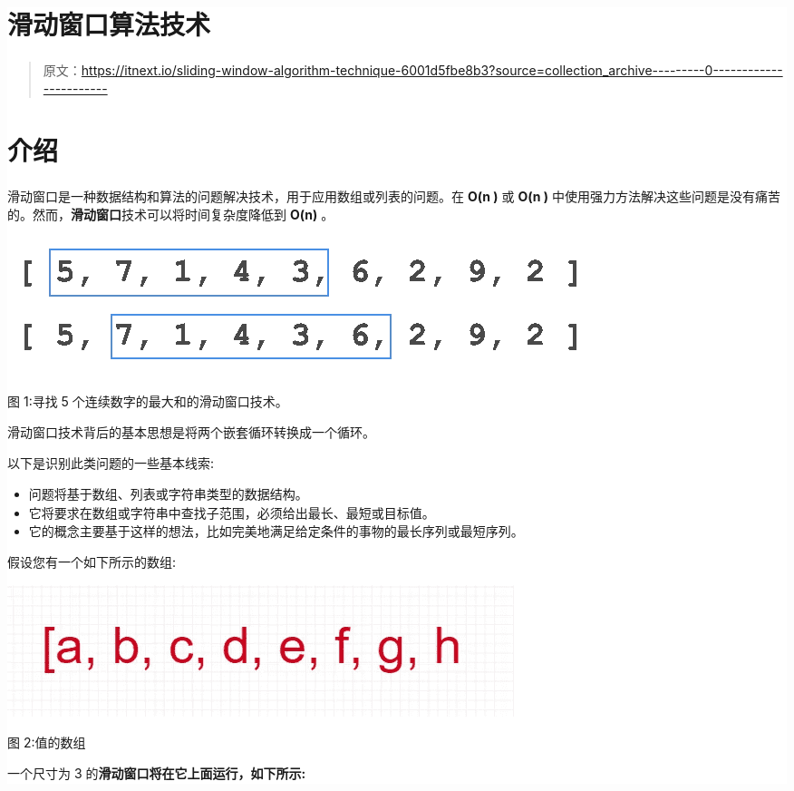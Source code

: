 # 滑动窗口算法技术

> 原文：<https://itnext.io/sliding-window-algorithm-technique-6001d5fbe8b3?source=collection_archive---------0----------------------->

# 介绍

滑动窗口是一种数据结构和算法的问题解决技术，用于应用数组或列表的问题。在 **O(n )** 或 **O(n )** 中使用强力方法解决这些问题是没有痛苦的。然而，**滑动窗口**技术可以将时间复杂度降低到 **O(n)** 。

![](img/3118fc4523537a584f050a02731645bb.png)

图 1:寻找 5 个连续数字的最大和的滑动窗口技术。

滑动窗口技术背后的基本思想是将两个嵌套循环转换成一个循环。

以下是识别此类问题的一些基本线索:

*   问题将基于数组、列表或字符串类型的数据结构。
*   它将要求在数组或字符串中查找子范围，必须给出最长、最短或目标值。
*   它的概念主要基于这样的想法，比如完美地满足给定条件的事物的最长序列或最短序列。

假设您有一个如下所示的数组:

![](img/ab23dd8fe5911a1773c9266c2486ea0d.png)

图 2:值的数组

一个尺寸为 3 的**滑动窗口将在它上面运行，如下所示:**
